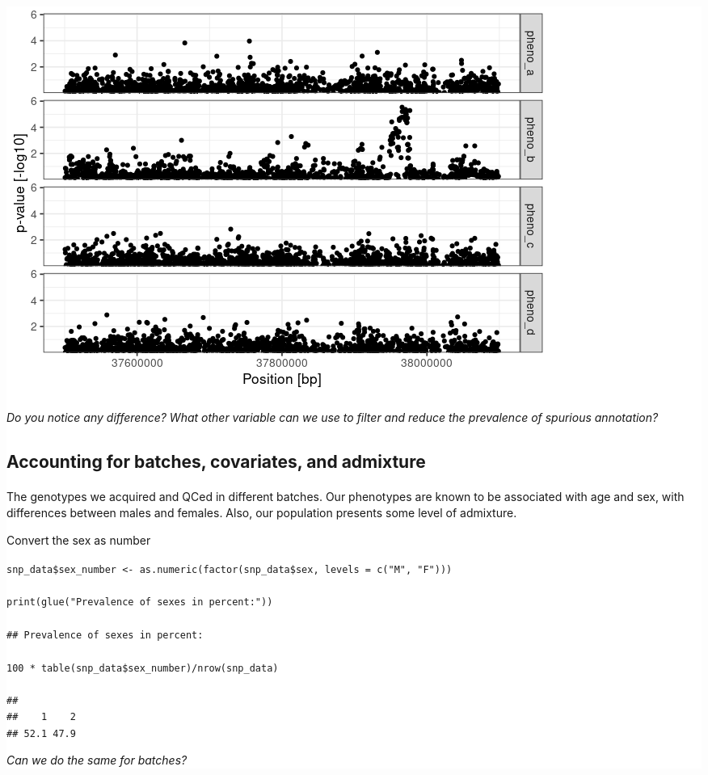 ![](gwas_introduction_association_files/figure-markdown_strict/unnamed-chunk-17-1.png)

*Do you notice any difference? What other variable can we use to filter
and reduce the prevalence of spurious annotation?*

## Accounting for batches, covariates, and admixture

The genotypes we acquired and QCed in different batches. Our phenotypes
are known to be associated with age and sex, with differences between
males and females. Also, our population presents some level of
admixture.

Convert the sex as number

    snp_data$sex_number <- as.numeric(factor(snp_data$sex, levels = c("M", "F")))

    print(glue("Prevalence of sexes in percent:"))

    ## Prevalence of sexes in percent:

    100 * table(snp_data$sex_number)/nrow(snp_data)

    ## 
    ##    1    2 
    ## 52.1 47.9

*Can we do the same for batches?*
